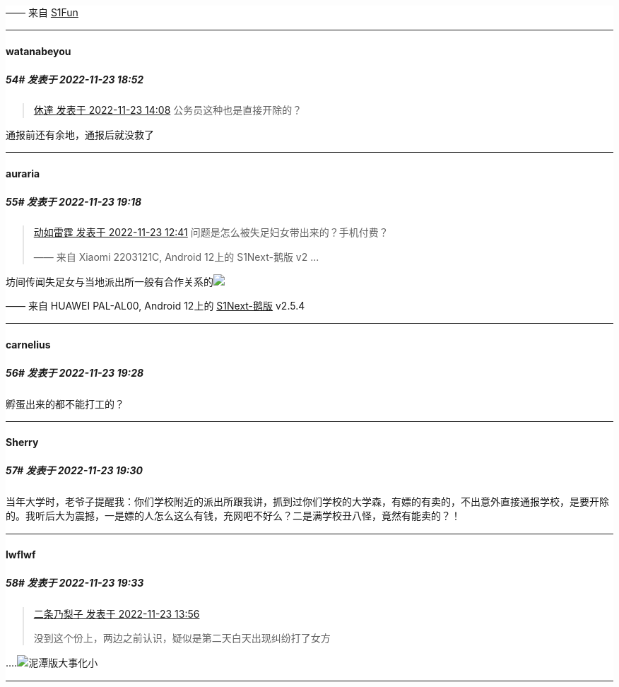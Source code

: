 —— 来自 [S1Fun](https://s1fun.koalcat.com)

*****

####  watanabeyou  
##### 54#       发表于 2022-11-23 18:52

<blockquote><a href="httphttps://bbs.saraba1st.com/2b/forum.php?mod=redirect&amp;goto=findpost&amp;pid=58571225&amp;ptid=2106488" target="_blank">休達 发表于 2022-11-23 14:08</a>
公务员这种也是直接开除的？</blockquote>
通报前还有余地，通报后就没救了

*****

####  auraria  
##### 55#       发表于 2022-11-23 19:18

<blockquote><a href="httphttps://bbs.saraba1st.com/2b/forum.php?mod=redirect&amp;goto=findpost&amp;pid=58569771&amp;ptid=2106488" target="_blank">动如雷霆 发表于 2022-11-23 12:41</a>
问题是怎么被失足妇女带出来的？手机付费？

—— 来自 Xiaomi 2203121C, Android 12上的 S1Next-鹅版 v2 ...</blockquote>
坊间传闻失足女与当地派出所一般有合作关系的<img src="https://static.saraba1st.com/image/smiley/face2017/067.png" referrerpolicy="no-referrer">

—— 来自 HUAWEI PAL-AL00, Android 12上的 [S1Next-鹅版](https://github.com/ykrank/S1-Next/releases) v2.5.4

*****

####  carnelius  
##### 56#       发表于 2022-11-23 19:28

孵蛋出来的都不能打工的？

*****

####  Sherry  
##### 57#       发表于 2022-11-23 19:30

当年大学时，老爷子提醒我：你们学校附近的派出所跟我讲，抓到过你们学校的大学森，有嫖的有卖的，不出意外直接通报学校，是要开除的。我听后大为震撼，一是嫖的人怎么这么有钱，充网吧不好么？二是满学校丑八怪，竟然有能卖的？！

*****

####  lwflwf  
##### 58#       发表于 2022-11-23 19:33

<blockquote><a href="httphttps://bbs.saraba1st.com/2b/forum.php?mod=redirect&amp;goto=findpost&amp;pid=58571062&amp;ptid=2106488" target="_blank">二条乃梨子 发表于 2022-11-23 13:56</a>

没到这个份上，两边之前认识，疑似是第二天白天出现纠纷打了女方</blockquote>
....<img src="https://static.saraba1st.com/image/smiley/face2017/067.png" referrerpolicy="no-referrer">泥潭版大事化小

*****
